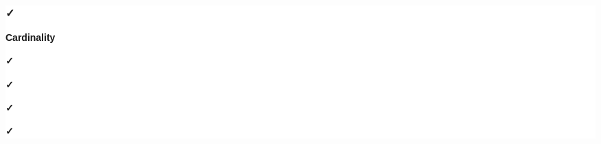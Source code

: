 </td>

<td class='table_v2web1' colspan='1'>
<p class='p_v2web'>
<span style="font-size:16px; font-family:Arial,Helvetica,sans-serif"><strong>&check;</strong></span>
</p>

</td>

</tr>

<tr class='tr_v2web'>
<td class='emphasis_column table_v2web1' colspan='2'>
<p class='p_v2web'>
<span style="font-size:14px; font-family:Arial,Helvetica,sans-serif"><strong>Cardinality</strong></span>
</p>

</td>

<td class='table_v2web1' colspan='1'>

</td>

<td class='table_v2web1' colspan='1'>
<p class='p_v2web'>
<span style="font-family:Arial,Helvetica,sans-serif"><strong>&check;</strong></span>
</p>

</td>

<td class='table_v2web1' colspan='1'>
<p class='p_v2web'>
<span style="font-family:Arial,Helvetica,sans-serif"><strong>&check;</strong></span>
</p>

</td>

<td class='table_v2web1' colspan='2'>
<p class='p_v2web'>
<span style="font-family:Arial,Helvetica,sans-serif"><strong>&check;</strong></span>
</p>

</td>

<td class='table_v2web1' colspan='1'>
<p class='p_v2web'>
<span style="font-family:Arial,Helvetica,sans-serif"><strong>&check;</strong></span>
</p>

</td>

<td class='table_v2web1' colspan='2'>

</td>

<td class='table_v2web1' colspan='1'>

</td>
